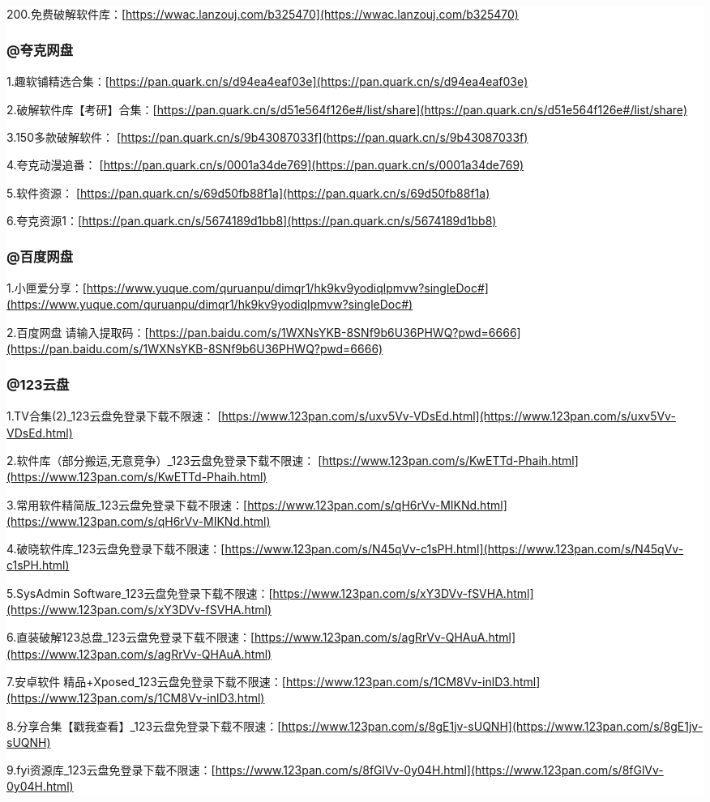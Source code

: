 200.免费破解软件库：[https://wwac.lanzouj.com/b325470](https://wwac.lanzouj.com/b325470)  
  
  
  
### [](https://linux.do/t/topic/49853#p-311053-h-5)@夸克网盘  
  
1.趣软铺精选合集：[https://pan.quark.cn/s/d94ea4eaf03e](https://pan.quark.cn/s/d94ea4eaf03e)  
  
2.破解软件库【考研】合集：[https://pan.quark.cn/s/d51e564f126e#/list/share](https://pan.quark.cn/s/d51e564f126e#/list/share)  
  
3.150多款破解软件： [https://pan.quark.cn/s/9b43087033f](https://pan.quark.cn/s/9b43087033f)  
  
4.夸克动漫追番： [https://pan.quark.cn/s/0001a34de769](https://pan.quark.cn/s/0001a34de769)  
  
5.软件资源： [https://pan.quark.cn/s/69d50fb88f1a](https://pan.quark.cn/s/69d50fb88f1a)  
  
6.夸克资源1：[https://pan.quark.cn/s/5674189d1bb8](https://pan.quark.cn/s/5674189d1bb8)  
  
  
  
### [](https://linux.do/t/topic/49853#p-311053-h-6)@百度网盘  
  
1.小匣爱分享：[https://www.yuque.com/quruanpu/dimqr1/hk9kv9yodiqlpmvw?singleDoc#](https://www.yuque.com/quruanpu/dimqr1/hk9kv9yodiqlpmvw?singleDoc#)  
  
2.百度网盘 请输入提取码：[https://pan.baidu.com/s/1WXNsYKB-8SNf9b6U36PHWQ?pwd=6666](https://pan.baidu.com/s/1WXNsYKB-8SNf9b6U36PHWQ?pwd=6666)  
  
  
  
### [](https://linux.do/t/topic/49853#p-311053-h-123-7)@123云盘  
  
1.TV合集(2)_123云盘免登录下载不限速： [https://www.123pan.com/s/uxv5Vv-VDsEd.html](https://www.123pan.com/s/uxv5Vv-VDsEd.html)  
  
2.软件库（部分搬运,无意竞争）_123云盘免登录下载不限速： [https://www.123pan.com/s/KwETTd-Phaih.html](https://www.123pan.com/s/KwETTd-Phaih.html)  
  
3.常用软件精简版_123云盘免登录下载不限速：[https://www.123pan.com/s/qH6rVv-MIKNd.html](https://www.123pan.com/s/qH6rVv-MIKNd.html)  
  
4.破晓软件库_123云盘免登录下载不限速：[https://www.123pan.com/s/N45qVv-c1sPH.html](https://www.123pan.com/s/N45qVv-c1sPH.html)  
  
5.SysAdmin Software_123云盘免登录下载不限速：[https://www.123pan.com/s/xY3DVv-fSVHA.html](https://www.123pan.com/s/xY3DVv-fSVHA.html)  
  
6.直装破解123总盘_123云盘免登录下载不限速：[https://www.123pan.com/s/agRrVv-QHAuA.html](https://www.123pan.com/s/agRrVv-QHAuA.html)  
  
7.安卓软件 精品+Xposed_123云盘免登录下载不限速：[https://www.123pan.com/s/1CM8Vv-inlD3.html](https://www.123pan.com/s/1CM8Vv-inlD3.html)  
  
8.分享合集【戳我查看】_123云盘免登录下载不限速：[https://www.123pan.com/s/8gE1jv-sUQNH](https://www.123pan.com/s/8gE1jv-sUQNH)  
  
9.fyi资源库_123云盘免登录下载不限速：[https://www.123pan.com/s/8fGlVv-0y04H.html](https://www.123pan.com/s/8fGlVv-0y04H.html)  
  